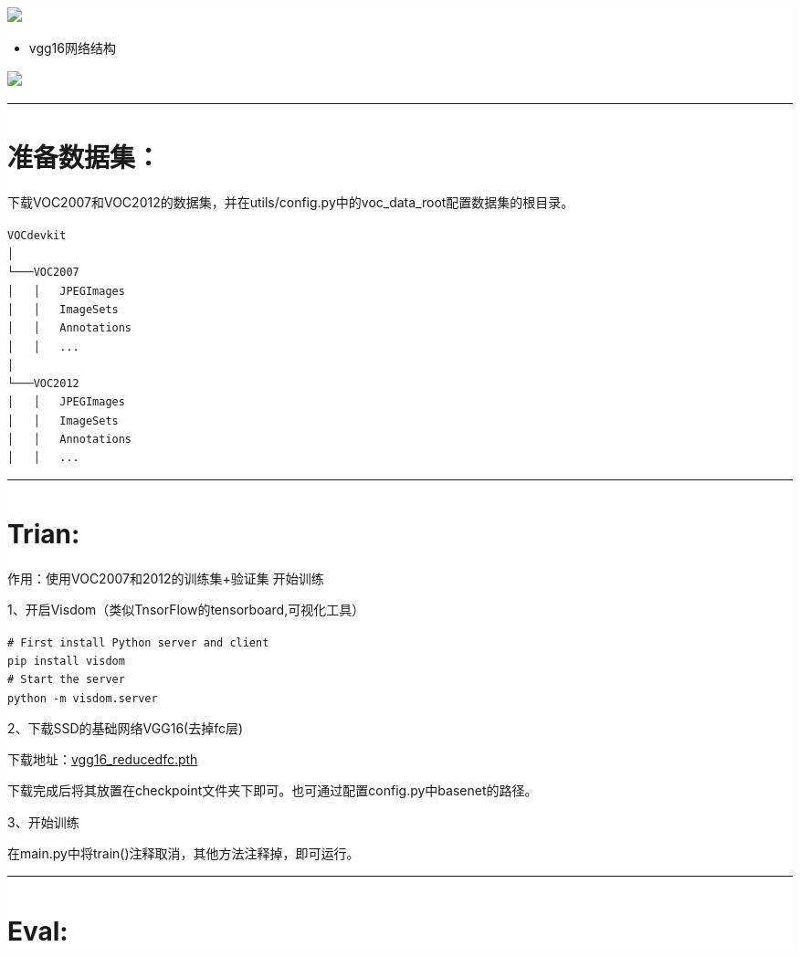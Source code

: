 ![](https://github.com/bobo0810/imageRepo/blob/master/img/78466722.jpg)

- vgg16网络结构

![](https://github.com/bobo0810/imageRepo/blob/master/img/87243004.jpg)

----------

# 准备数据集：
下载VOC2007和VOC2012的数据集，并在utils/config.py中的voc_data_root配置数据集的根目录。
```
VOCdevkit
│
└───VOC2007
│   │   JPEGImages
│   │   ImageSets
│   │   Annotations
│   │   ...
│   
└───VOC2012
│   │   JPEGImages
│   │   ImageSets
│   │   Annotations
│   │   ...
```

----------

# Trian:

作用：使用VOC2007和2012的训练集+验证集 开始训练

1、开启Visdom（类似TnsorFlow的tensorboard,可视化工具）
```
# First install Python server and client
pip install visdom
# Start the server 
python -m visdom.server
```
2、下载SSD的基础网络VGG16(去掉fc层)

下载地址：[vgg16_reducedfc.pth](https://pan.baidu.com/s/19Iumt072GMiFGlS5lVNy1Q)

下载完成后将其放置在checkpoint文件夹下即可。也可通过配置config.py中basenet的路径。

3、开始训练

在main.py中将train()注释取消，其他方法注释掉，即可运行。

----------

# Eval:
